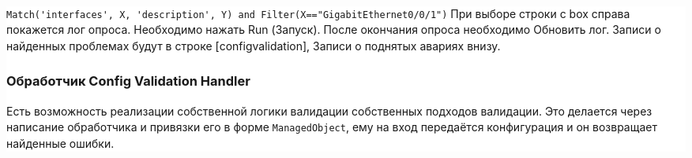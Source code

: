 ```Match('interfaces', X, 'description', Y) and Filter(X=="GigabitEthernet0/0/1")```
При выборе строки с box справа покажется лог опроса. Необходимо нажать Run (Запуск). После окончания опроса необходимо Обновить лог. Записи о найденных проблемах будут в строке [configvalidation], Записи о поднятых авариях внизу.

### Обработчик Config Validation Handler

Есть возможность реализации собственной логики валидации собственных подходов валидации. Это делается через написание обработчика и привязки его в форме `ManagedObject`, ему на вход передаётся конфигурация и он возвращает найденные ошибки.
